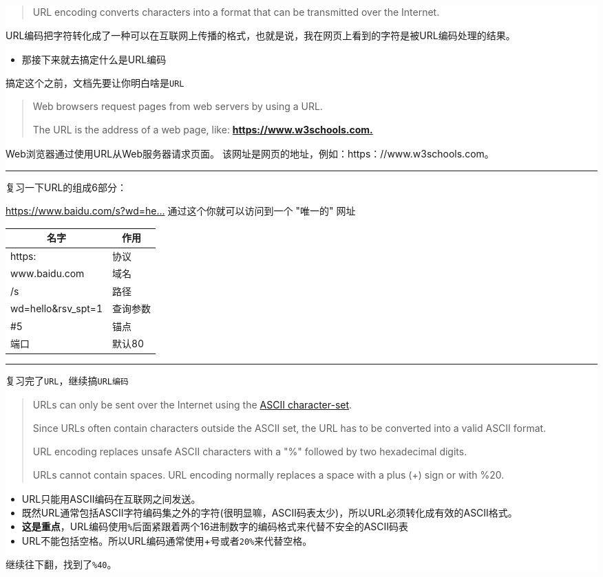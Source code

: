 <blockquote>URL encoding converts characters into a format that can be transmitted over the Internet.</blockquote>
<p>URL编码把字符转化成了一种可以在互联网上传播的格式，也就是说，我在网页上看到的字符是被URL编码处理的结果。</p>
<ul><li>那接下来就去搞定什么是URL编码</li></ul>
<p>搞定这个之前，文档先要让你明白啥是<code>URL</code></p>
<blockquote>Web browsers request pages from web servers by using a URL.<p>The URL is the address of a web page, like: <strong><a href="https://www.w3schools.com." rel="nofollow noreferrer" target="_blank">https://www.w3schools.com.</a></strong></p>
</blockquote>
<p>Web浏览器通过使用URL从Web服务器请求页面。 该网址是网页的地址，例如：https：//www.w3schools.com。</p>
<hr>
<p>复习一下URL的组成6部分：</p>
<p><a href="https://www.baidu.com/s?wd=hello&amp;rsv_spt=1#5" rel="nofollow noreferrer" target="_blank">https://www.baidu.com/s?wd=he...</a> 通过这个你就可以访问到一个 "唯一的" 网址</p>
<table>
<thead><tr>
<th>名字</th>
<th>作用</th>
</tr></thead>
<tbody>
<tr>
<td>https:</td>
<td>协议</td>
</tr>
<tr>
<td>www.baidu.com</td>
<td>域名</td>
</tr>
<tr>
<td>/s</td>
<td>路径</td>
</tr>
<tr>
<td>wd=hello&amp;rsv_spt=1</td>
<td>查询参数</td>
</tr>
<tr>
<td>#5</td>
<td>锚点</td>
</tr>
<tr>
<td>端口</td>
<td>默认80</td>
</tr>
</tbody>
</table>
<hr>
<p>复习完了<code>URL</code>，继续搞<code>URL编码</code></p>
<blockquote>URLs can only be sent over the Internet using the <a href="https://www.w3schools.com/charsets/ref_html_ascii.asp" rel="nofollow noreferrer" target="_blank">ASCII character-set</a>.<p>Since URLs often contain characters outside the ASCII set, the URL has to be converted into a valid ASCII format.</p>
<p>URL encoding replaces unsafe ASCII characters with a "%" followed by two hexadecimal digits.</p>
<p>URLs cannot contain spaces. URL encoding normally replaces a space with a plus (+) sign or with %20.</p>
</blockquote>
<ul>
<li>URL只能用ASCII编码在互联网之间发送。</li>
<li>既然URL通常包括ASCII字符编码集之外的字符(很明显嘛，ASCII码表太少)，所以URL必须转化成有效的ASCII格式。</li>
<li>
<strong>这是重点</strong>，URL编码使用<code>%</code>后面紧跟着两个16进制数字的编码格式来代替不安全的ASCII码表</li>
<li>URL不能包括空格。所以URL编码通常使用+号或者<code>20%</code>来代替空格。</li>
</ul>
<p>继续往下翻，找到了<code>%40</code>。</p>